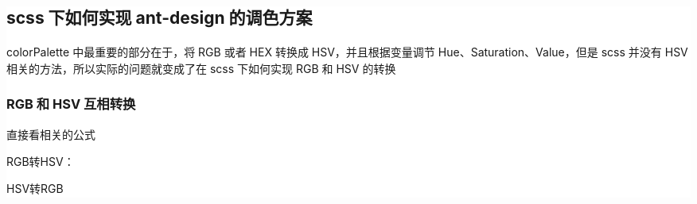 ## scss 下如何实现 ant-design 的调色方案

colorPalette 中最重要的部分在于，将 RGB 或者 HEX 转换成 HSV，并且根据变量调节 Hue、Saturation、Value，但是 scss 并没有 HSV 相关的方法，所以实际的问题就变成了在 scss 下如何实现 RGB 和 HSV 的转换

### RGB 和 HSV 互相转换

直接看相关的公式

RGB转HSV：

<img-con src="/hsv.jpg"></img-con>  

HSV转RGB
